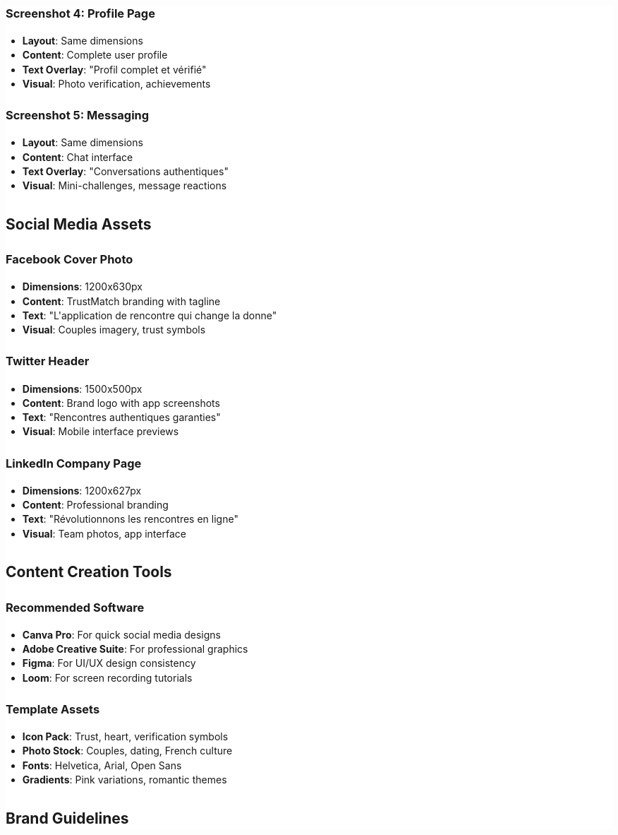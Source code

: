 ### Screenshot 4: Profile Page
- **Layout**: Same dimensions
- **Content**: Complete user profile
- **Text Overlay**: "Profil complet et vérifié"
- **Visual**: Photo verification, achievements

### Screenshot 5: Messaging
- **Layout**: Same dimensions
- **Content**: Chat interface
- **Text Overlay**: "Conversations authentiques"
- **Visual**: Mini-challenges, message reactions

## Social Media Assets

### Facebook Cover Photo
- **Dimensions**: 1200x630px
- **Content**: TrustMatch branding with tagline
- **Text**: "L'application de rencontre qui change la donne"
- **Visual**: Couples imagery, trust symbols

### Twitter Header
- **Dimensions**: 1500x500px
- **Content**: Brand logo with app screenshots
- **Text**: "Rencontres authentiques garanties"
- **Visual**: Mobile interface previews

### LinkedIn Company Page
- **Dimensions**: 1200x627px
- **Content**: Professional branding
- **Text**: "Révolutionnons les rencontres en ligne"
- **Visual**: Team photos, app interface

## Content Creation Tools

### Recommended Software
- **Canva Pro**: For quick social media designs
- **Adobe Creative Suite**: For professional graphics
- **Figma**: For UI/UX design consistency
- **Loom**: For screen recording tutorials

### Template Assets
- **Icon Pack**: Trust, heart, verification symbols
- **Photo Stock**: Couples, dating, French culture
- **Fonts**: Helvetica, Arial, Open Sans
- **Gradients**: Pink variations, romantic themes

## Brand Guidelines
